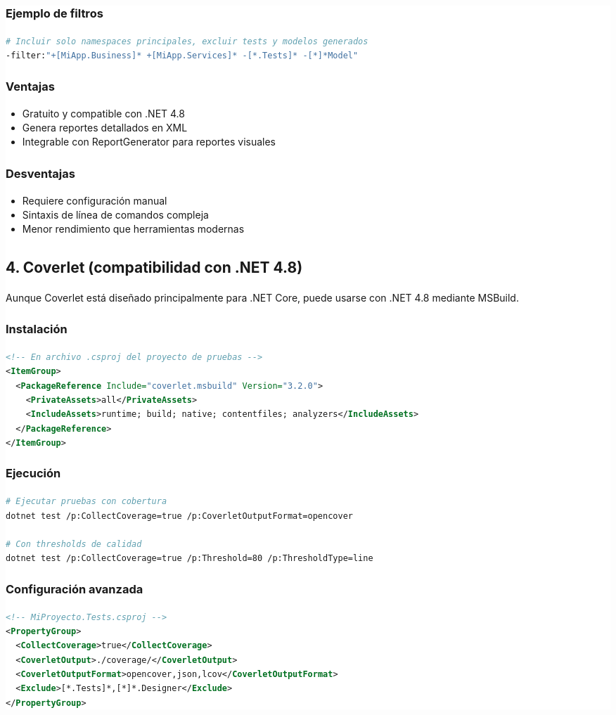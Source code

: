 ### Ejemplo de filtros

```bash
# Incluir solo namespaces principales, excluir tests y modelos generados
-filter:"+[MiApp.Business]* +[MiApp.Services]* -[*.Tests]* -[*]*Model"
```

### Ventajas

- Gratuito y compatible con .NET 4.8
- Genera reportes detallados en XML
- Integrable con ReportGenerator para reportes visuales

### Desventajas

- Requiere configuración manual
- Sintaxis de línea de comandos compleja
- Menor rendimiento que herramientas modernas

## 4. Coverlet (compatibilidad con .NET 4.8)

Aunque Coverlet está diseñado principalmente para .NET Core, puede usarse con .NET 4.8 mediante MSBuild.

### Instalación

```xml
<!-- En archivo .csproj del proyecto de pruebas -->
<ItemGroup>
  <PackageReference Include="coverlet.msbuild" Version="3.2.0">
    <PrivateAssets>all</PrivateAssets>
    <IncludeAssets>runtime; build; native; contentfiles; analyzers</IncludeAssets>
  </PackageReference>
</ItemGroup>
```

### Ejecución

```bash
# Ejecutar pruebas con cobertura
dotnet test /p:CollectCoverage=true /p:CoverletOutputFormat=opencover

# Con thresholds de calidad
dotnet test /p:CollectCoverage=true /p:Threshold=80 /p:ThresholdType=line
```

### Configuración avanzada

```xml
<!-- MiProyecto.Tests.csproj -->
<PropertyGroup>
  <CollectCoverage>true</CollectCoverage>
  <CoverletOutput>./coverage/</CoverletOutput>
  <CoverletOutputFormat>opencover,json,lcov</CoverletOutputFormat>
  <Exclude>[*.Tests]*,[*]*.Designer</Exclude>
</PropertyGroup>
```
